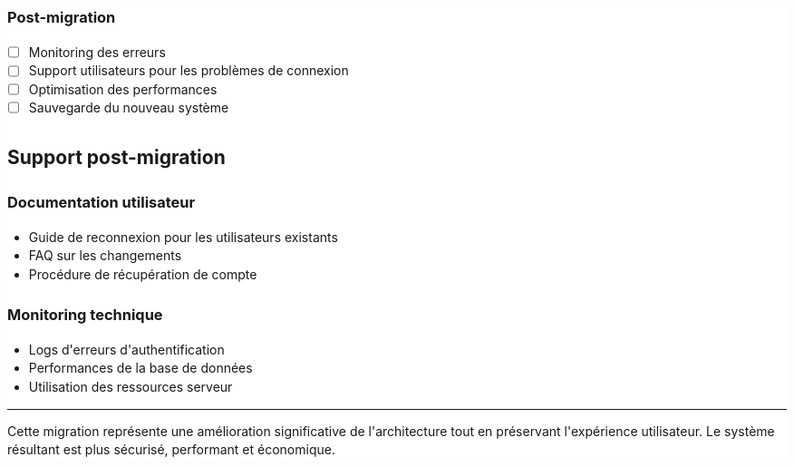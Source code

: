 ### Post-migration
- [ ] Monitoring des erreurs
- [ ] Support utilisateurs pour les problèmes de connexion
- [ ] Optimisation des performances
- [ ] Sauvegarde du nouveau système

## Support post-migration

### Documentation utilisateur
- Guide de reconnexion pour les utilisateurs existants
- FAQ sur les changements
- Procédure de récupération de compte

### Monitoring technique
- Logs d'erreurs d'authentification
- Performances de la base de données
- Utilisation des ressources serveur

---

Cette migration représente une amélioration significative de l'architecture tout en préservant l'expérience utilisateur. Le système résultant est plus sécurisé, performant et économique.
